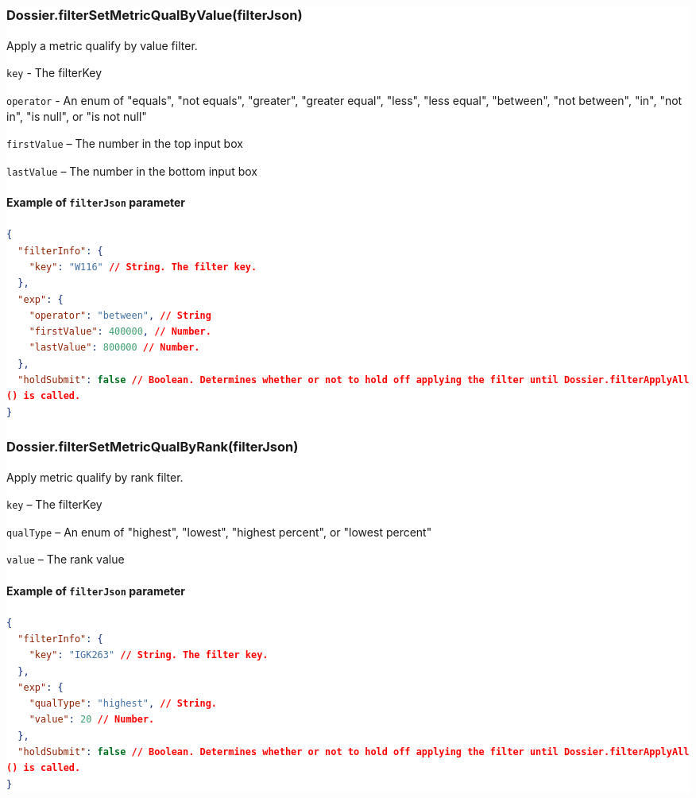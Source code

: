 ### Dossier.filterSetMetricQualByValue(filterJson)

Apply a metric qualify by value filter.

`key` - The filterKey

`operator` - An enum of "equals", "not equals", "greater", "greater equal", "less", "less equal", "between", "not between", "in", "not in", "is null", or "is not null"

`firstValue` – The number in the top input box

`lastValue` – The number in the bottom input box

#### Example of `filterJson` parameter

```json
{
  "filterInfo": {
    "key": "W116" // String. The filter key.
  },
  "exp": {
    "operator": "between", // String
    "firstValue": 400000, // Number.
    "lastValue": 800000 // Number.
  },
  "holdSubmit": false // Boolean. Determines whether or not to hold off applying the filter until Dossier.filterApplyAll() is called.
}
```

### Dossier.filterSetMetricQualByRank(filterJson)

Apply metric qualify by rank filter.

`key` – The filterKey

`qualType` – An enum of "highest", "lowest", "highest percent", or "lowest percent"

`value` – The rank value

#### Example of `filterJson` parameter

```json
{
  "filterInfo": {
    "key": "IGK263" // String. The filter key.
  },
  "exp": {
    "qualType": "highest", // String.
    "value": 20 // Number.
  },
  "holdSubmit": false // Boolean. Determines whether or not to hold off applying the filter until Dossier.filterApplyAll() is called.
}
```

